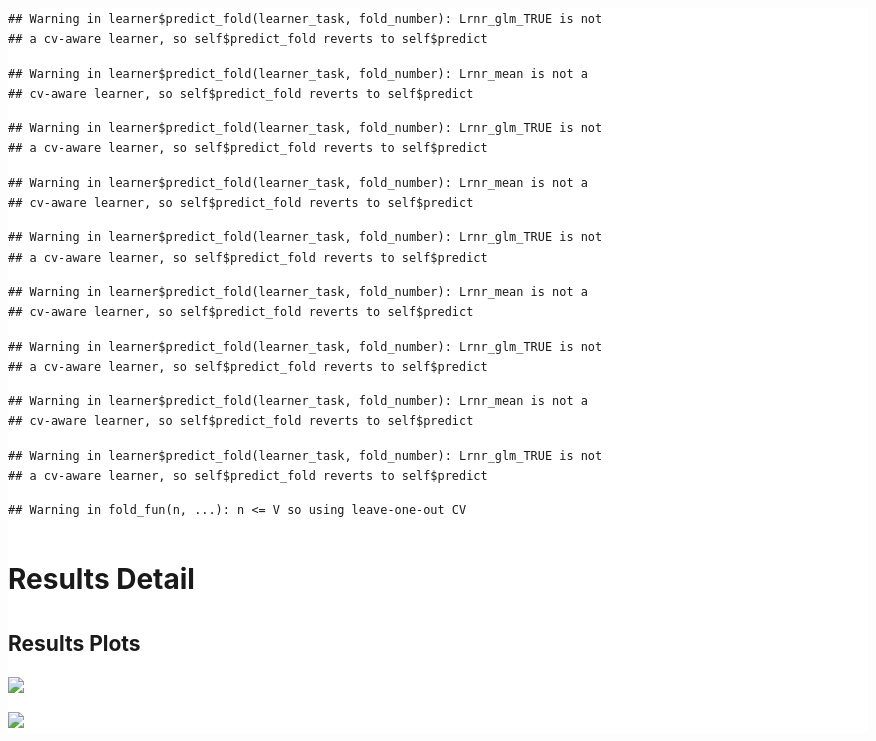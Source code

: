 ```
## Warning in learner$predict_fold(learner_task, fold_number): Lrnr_glm_TRUE is not
## a cv-aware learner, so self$predict_fold reverts to self$predict
```

```
## Warning in learner$predict_fold(learner_task, fold_number): Lrnr_mean is not a
## cv-aware learner, so self$predict_fold reverts to self$predict
```

```
## Warning in learner$predict_fold(learner_task, fold_number): Lrnr_glm_TRUE is not
## a cv-aware learner, so self$predict_fold reverts to self$predict
```

```
## Warning in learner$predict_fold(learner_task, fold_number): Lrnr_mean is not a
## cv-aware learner, so self$predict_fold reverts to self$predict
```

```
## Warning in learner$predict_fold(learner_task, fold_number): Lrnr_glm_TRUE is not
## a cv-aware learner, so self$predict_fold reverts to self$predict
```

```
## Warning in learner$predict_fold(learner_task, fold_number): Lrnr_mean is not a
## cv-aware learner, so self$predict_fold reverts to self$predict
```

```
## Warning in learner$predict_fold(learner_task, fold_number): Lrnr_glm_TRUE is not
## a cv-aware learner, so self$predict_fold reverts to self$predict
```

```
## Warning in learner$predict_fold(learner_task, fold_number): Lrnr_mean is not a
## cv-aware learner, so self$predict_fold reverts to self$predict
```

```
## Warning in learner$predict_fold(learner_task, fold_number): Lrnr_glm_TRUE is not
## a cv-aware learner, so self$predict_fold reverts to self$predict
```

```
## Warning in fold_fun(n, ...): n <= V so using leave-one-out CV
```




# Results Detail

## Results Plots
![](/tmp/7ba18675-0ace-4306-ad56-64be45fdb5ed/1e393836-2091-4a62-b0d0-95f968d95f12/REPORT_files/figure-html/plot_tsm-1.png)

![](/tmp/7ba18675-0ace-4306-ad56-64be45fdb5ed/1e393836-2091-4a62-b0d0-95f968d95f12/REPORT_files/figure-html/plot_rr-1.png)
